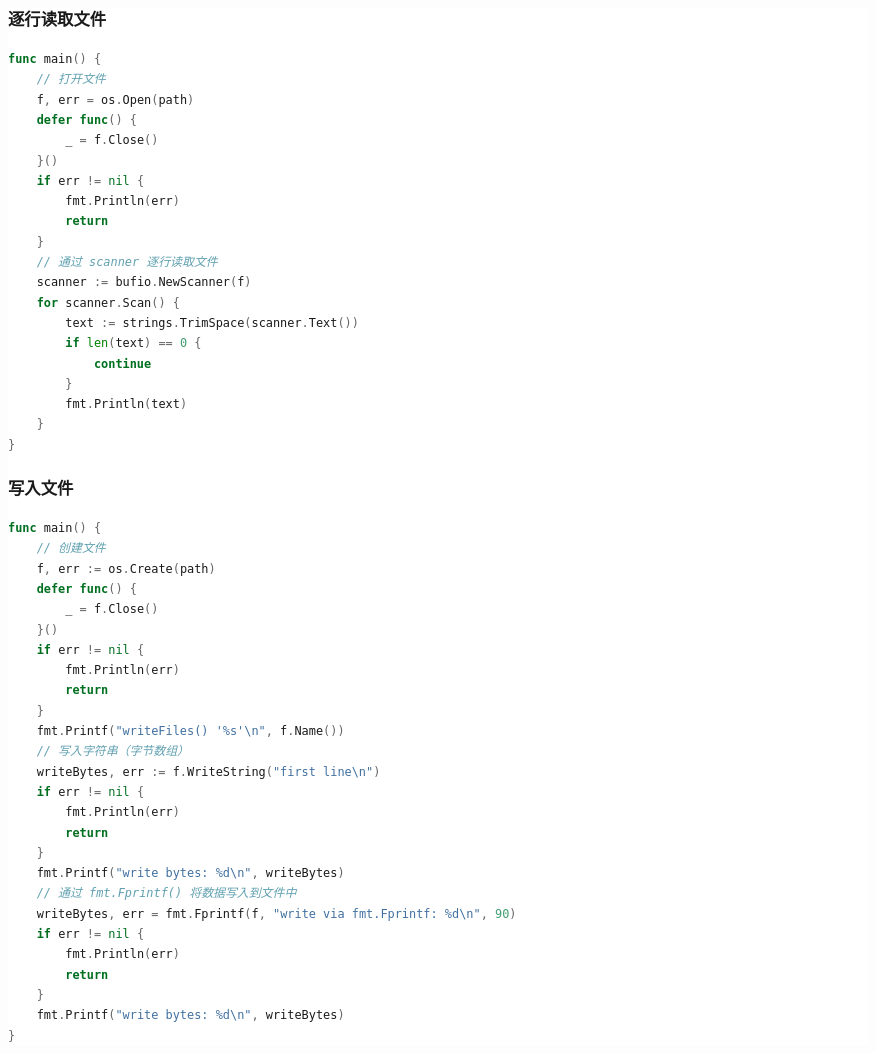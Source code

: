 ### 逐行读取文件
```go
func main() {
    // 打开文件
    f, err = os.Open(path)
    defer func() {
        _ = f.Close()
    }()
    if err != nil {
        fmt.Println(err)
        return
    }
    // 通过 scanner 逐行读取文件
    scanner := bufio.NewScanner(f)
    for scanner.Scan() {
        text := strings.TrimSpace(scanner.Text())
        if len(text) == 0 {
            continue
        }
        fmt.Println(text)
    }
}
```

### 写入文件
```go
func main() {
    // 创建文件
    f, err := os.Create(path)
    defer func() {
        _ = f.Close()
    }()
    if err != nil {
        fmt.Println(err)
        return
    }
    fmt.Printf("writeFiles() '%s'\n", f.Name())
    // 写入字符串（字节数组）
    writeBytes, err := f.WriteString("first line\n")
    if err != nil {
        fmt.Println(err)
        return
    }
    fmt.Printf("write bytes: %d\n", writeBytes)
    // 通过 fmt.Fprintf() 将数据写入到文件中
    writeBytes, err = fmt.Fprintf(f, "write via fmt.Fprintf: %d\n", 90)
    if err != nil {
        fmt.Println(err)
        return
    }
    fmt.Printf("write bytes: %d\n", writeBytes)
}
```
